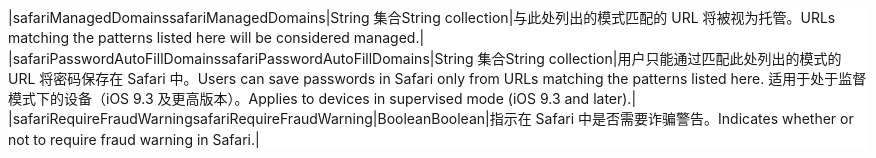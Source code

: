 |<span data-ttu-id="6b622-553">safariManagedDomains</span><span class="sxs-lookup"><span data-stu-id="6b622-553">safariManagedDomains</span></span>|<span data-ttu-id="6b622-554">String 集合</span><span class="sxs-lookup"><span data-stu-id="6b622-554">String collection</span></span>|<span data-ttu-id="6b622-555">与此处列出的模式匹配的 URL 将被视为托管。</span><span class="sxs-lookup"><span data-stu-id="6b622-555">URLs matching the patterns listed here will be considered managed.</span></span>|
|<span data-ttu-id="6b622-556">safariPasswordAutoFillDomains</span><span class="sxs-lookup"><span data-stu-id="6b622-556">safariPasswordAutoFillDomains</span></span>|<span data-ttu-id="6b622-557">String 集合</span><span class="sxs-lookup"><span data-stu-id="6b622-557">String collection</span></span>|<span data-ttu-id="6b622-558">用户只能通过匹配此处列出的模式的 URL 将密码保存在 Safari 中。</span><span class="sxs-lookup"><span data-stu-id="6b622-558">Users can save passwords in Safari only from URLs matching the patterns listed here.</span></span> <span data-ttu-id="6b622-559">适用于处于监督模式下的设备（iOS 9.3 及更高版本）。</span><span class="sxs-lookup"><span data-stu-id="6b622-559">Applies to devices in supervised mode (iOS 9.3 and later).</span></span>|
|<span data-ttu-id="6b622-560">safariRequireFraudWarning</span><span class="sxs-lookup"><span data-stu-id="6b622-560">safariRequireFraudWarning</span></span>|<span data-ttu-id="6b622-561">Boolean</span><span class="sxs-lookup"><span data-stu-id="6b622-561">Boolean</span></span>|<span data-ttu-id="6b622-562">指示在 Safari 中是否需要诈骗警告。</span><span class="sxs-lookup"><span data-stu-id="6b622-562">Indicates whether or not to require fraud warning in Safari.</span></span>|
